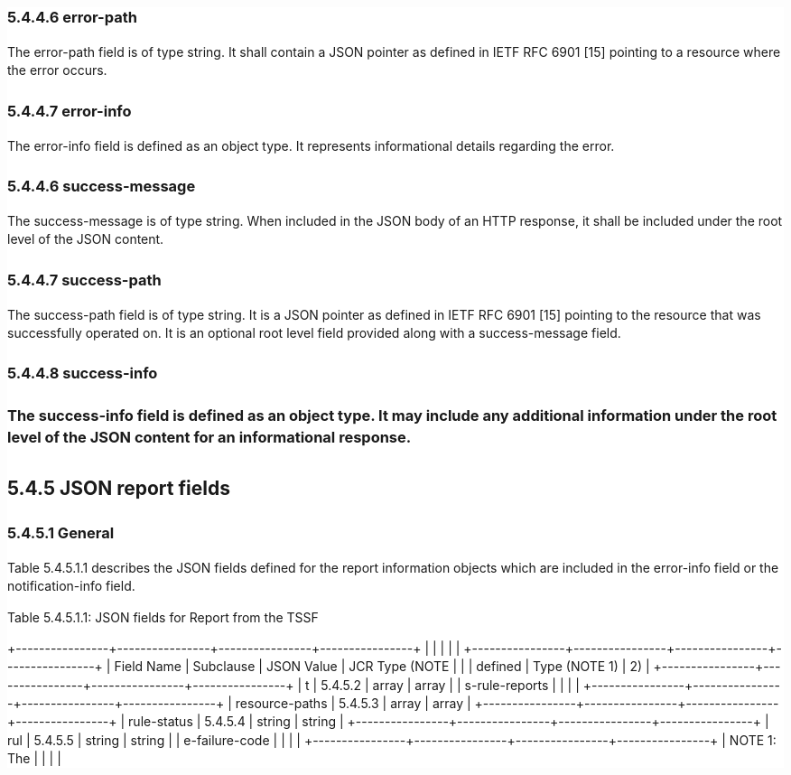 ### 5.4.4.6 error-path

The error-path field is of type string. It shall contain a JSON pointer
as defined in IETF RFC 6901 \[15\] pointing to a resource where the
error occurs.

### 5.4.4.7 error-info

The error-info field is defined as an object type. It represents
informational details regarding the error.

### 5.4.4.6 success-message

The success-message is of type string. When included in the JSON body of
an HTTP response, it shall be included under the root level of the JSON
content.

### 5.4.4.7 success-path

The success-path field is of type string. It is a JSON pointer as
defined in IETF RFC 6901 \[15\] pointing to the resource that was
successfully operated on. It is an optional root level field provided
along with a success-message field.

### 5.4.4.8 success-info

### The success-info field is defined as an object type. It may include any additional information under the root level of the JSON content for an informational response.

5.4.5 JSON report fields
------------------------

### 5.4.5.1 General

Table 5.4.5.1.1 describes the JSON fields defined for the report
information objects which are included in the error-info field or the
notification-info field.

Table 5.4.5.1.1: JSON fields for Report from the TSSF

+----------------+----------------+----------------+----------------+
|                |                |                |                |
+----------------+----------------+----------------+----------------+
| Field Name     | Subclause      | JSON Value     | JCR Type (NOTE |
|                | defined        | Type (NOTE 1)  | 2)             |
+----------------+----------------+----------------+----------------+
| t              | 5.4.5.2        | array          | array          |
| s-rule-reports |                |                |                |
+----------------+----------------+----------------+----------------+
| resource-paths | 5.4.5.3        | array          | array          |
+----------------+----------------+----------------+----------------+
| rule-status    | 5.4.5.4        | string         | string         |
+----------------+----------------+----------------+----------------+
| rul            | 5.4.5.5        | string         | string         |
| e-failure-code |                |                |                |
+----------------+----------------+----------------+----------------+
| NOTE 1: The    |                |                |                |
